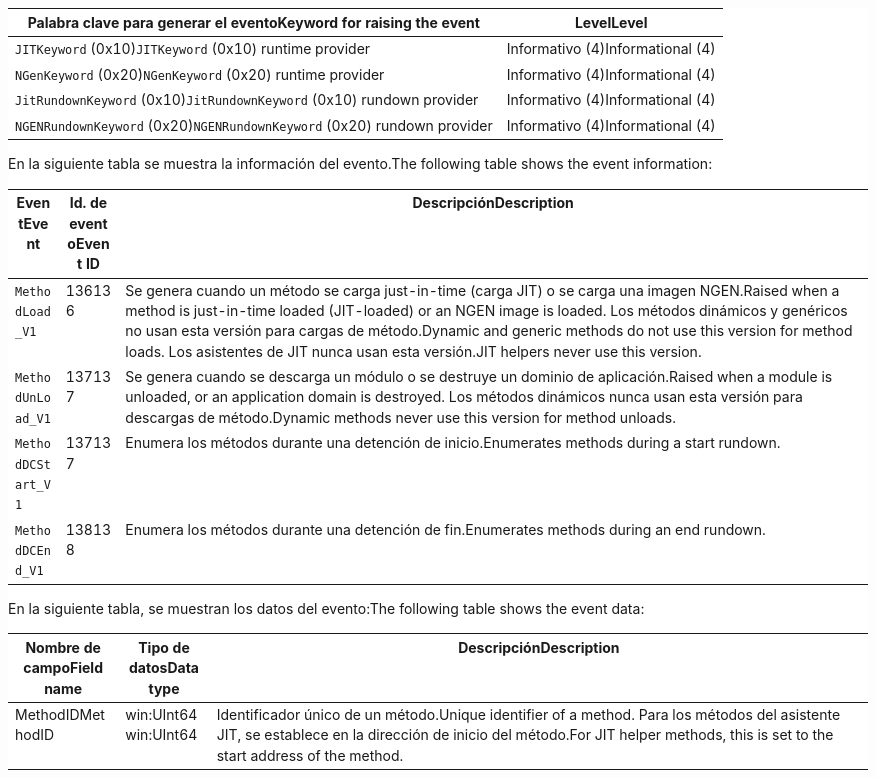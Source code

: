 |<span data-ttu-id="86469-112">Palabra clave para generar el evento</span><span class="sxs-lookup"><span data-stu-id="86469-112">Keyword for raising the event</span></span>|<span data-ttu-id="86469-113">Level</span><span class="sxs-lookup"><span data-stu-id="86469-113">Level</span></span>|
|-----------------------------------|-----------|
|<span data-ttu-id="86469-114">`JITKeyword` (0x10)</span><span class="sxs-lookup"><span data-stu-id="86469-114">`JITKeyword` (0x10) runtime provider</span></span>|<span data-ttu-id="86469-115">Informativo (4)</span><span class="sxs-lookup"><span data-stu-id="86469-115">Informational (4)</span></span>|
|<span data-ttu-id="86469-116">`NGenKeyword` (0x20)</span><span class="sxs-lookup"><span data-stu-id="86469-116">`NGenKeyword` (0x20) runtime provider</span></span>|<span data-ttu-id="86469-117">Informativo (4)</span><span class="sxs-lookup"><span data-stu-id="86469-117">Informational (4)</span></span>|
|<span data-ttu-id="86469-118">`JitRundownKeyword` (0x10)</span><span class="sxs-lookup"><span data-stu-id="86469-118">`JitRundownKeyword` (0x10) rundown provider</span></span>|<span data-ttu-id="86469-119">Informativo (4)</span><span class="sxs-lookup"><span data-stu-id="86469-119">Informational (4)</span></span>|
|<span data-ttu-id="86469-120">`NGENRundownKeyword` (0x20)</span><span class="sxs-lookup"><span data-stu-id="86469-120">`NGENRundownKeyword` (0x20) rundown provider</span></span>|<span data-ttu-id="86469-121">Informativo (4)</span><span class="sxs-lookup"><span data-stu-id="86469-121">Informational (4)</span></span>|

<span data-ttu-id="86469-122">En la siguiente tabla se muestra la información del evento.</span><span class="sxs-lookup"><span data-stu-id="86469-122">The following table shows the event information:</span></span>

|<span data-ttu-id="86469-123">Event</span><span class="sxs-lookup"><span data-stu-id="86469-123">Event</span></span>|<span data-ttu-id="86469-124">Id. de evento</span><span class="sxs-lookup"><span data-stu-id="86469-124">Event ID</span></span>|<span data-ttu-id="86469-125">Descripción</span><span class="sxs-lookup"><span data-stu-id="86469-125">Description</span></span>|
|-----------|--------------|-----------------|
|`MethodLoad_V1`|<span data-ttu-id="86469-126">136</span><span class="sxs-lookup"><span data-stu-id="86469-126">136</span></span>|<span data-ttu-id="86469-127">Se genera cuando un método se carga just-in-time (carga JIT) o se carga una imagen NGEN.</span><span class="sxs-lookup"><span data-stu-id="86469-127">Raised when a method is just-in-time loaded (JIT-loaded) or an NGEN image is loaded.</span></span> <span data-ttu-id="86469-128">Los métodos dinámicos y genéricos no usan esta versión para cargas de método.</span><span class="sxs-lookup"><span data-stu-id="86469-128">Dynamic and generic methods do not use this version for method loads.</span></span> <span data-ttu-id="86469-129">Los asistentes de JIT nunca usan esta versión.</span><span class="sxs-lookup"><span data-stu-id="86469-129">JIT helpers never use this version.</span></span>|
|`MethodUnLoad_V1`|<span data-ttu-id="86469-130">137</span><span class="sxs-lookup"><span data-stu-id="86469-130">137</span></span>|<span data-ttu-id="86469-131">Se genera cuando se descarga un módulo o se destruye un dominio de aplicación.</span><span class="sxs-lookup"><span data-stu-id="86469-131">Raised when a module is unloaded, or an application domain is destroyed.</span></span> <span data-ttu-id="86469-132">Los métodos dinámicos nunca usan esta versión para descargas de método.</span><span class="sxs-lookup"><span data-stu-id="86469-132">Dynamic methods never use this version for method unloads.</span></span>|
|`MethodDCStart_V1`|<span data-ttu-id="86469-133">137</span><span class="sxs-lookup"><span data-stu-id="86469-133">137</span></span>|<span data-ttu-id="86469-134">Enumera los métodos durante una detención de inicio.</span><span class="sxs-lookup"><span data-stu-id="86469-134">Enumerates methods during a start rundown.</span></span>|
|`MethodDCEnd_V1`|<span data-ttu-id="86469-135">138</span><span class="sxs-lookup"><span data-stu-id="86469-135">138</span></span>|<span data-ttu-id="86469-136">Enumera los métodos durante una detención de fin.</span><span class="sxs-lookup"><span data-stu-id="86469-136">Enumerates methods during an end rundown.</span></span>|

<span data-ttu-id="86469-137">En la siguiente tabla, se muestran los datos del evento:</span><span class="sxs-lookup"><span data-stu-id="86469-137">The following table shows the event data:</span></span>

|<span data-ttu-id="86469-138">Nombre de campo</span><span class="sxs-lookup"><span data-stu-id="86469-138">Field name</span></span>|<span data-ttu-id="86469-139">Tipo de datos</span><span class="sxs-lookup"><span data-stu-id="86469-139">Data type</span></span>|<span data-ttu-id="86469-140">Descripción</span><span class="sxs-lookup"><span data-stu-id="86469-140">Description</span></span>|
|----------------|---------------|-----------------|
|<span data-ttu-id="86469-141">MethodID</span><span class="sxs-lookup"><span data-stu-id="86469-141">MethodID</span></span>|<span data-ttu-id="86469-142">win:UInt64</span><span class="sxs-lookup"><span data-stu-id="86469-142">win:UInt64</span></span>|<span data-ttu-id="86469-143">Identificador único de un método.</span><span class="sxs-lookup"><span data-stu-id="86469-143">Unique identifier of a method.</span></span> <span data-ttu-id="86469-144">Para los métodos del asistente JIT, se establece en la dirección de inicio del método.</span><span class="sxs-lookup"><span data-stu-id="86469-144">For JIT helper methods, this is set to the start address of the method.</span></span>|